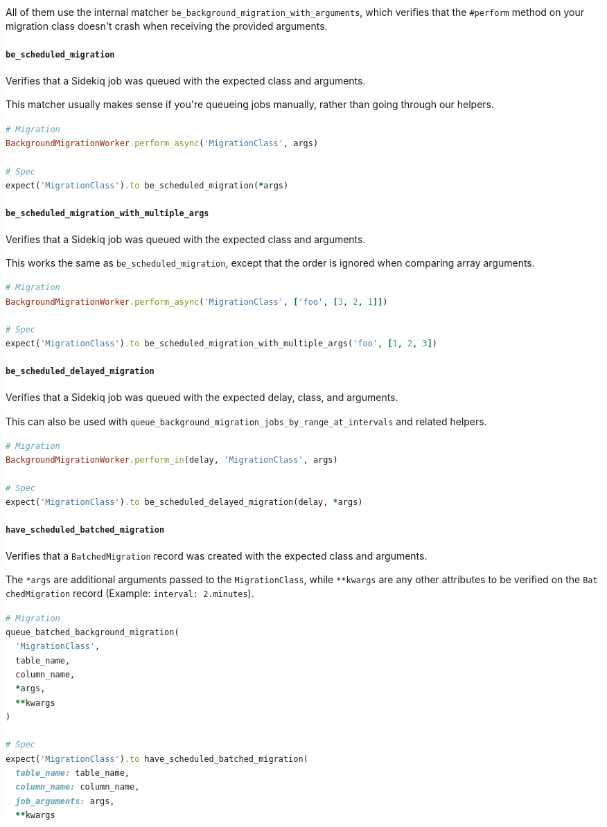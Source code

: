 All of them use the internal matcher `be_background_migration_with_arguments`, which verifies that
the `#perform` method on your migration class doesn't crash when receiving the provided arguments.

#### `be_scheduled_migration`

Verifies that a Sidekiq job was queued with the expected class and arguments.

This matcher usually makes sense if you're queueing jobs manually, rather than going through our helpers.

```ruby
# Migration
BackgroundMigrationWorker.perform_async('MigrationClass', args)

# Spec
expect('MigrationClass').to be_scheduled_migration(*args)
```

#### `be_scheduled_migration_with_multiple_args`

Verifies that a Sidekiq job was queued with the expected class and arguments.

This works the same as `be_scheduled_migration`, except that the order is ignored when comparing
array arguments.

```ruby
# Migration
BackgroundMigrationWorker.perform_async('MigrationClass', ['foo', [3, 2, 1]])

# Spec
expect('MigrationClass').to be_scheduled_migration_with_multiple_args('foo', [1, 2, 3])
```

#### `be_scheduled_delayed_migration`

Verifies that a Sidekiq job was queued with the expected delay, class, and arguments.

This can also be used with `queue_background_migration_jobs_by_range_at_intervals` and related helpers.

```ruby
# Migration
BackgroundMigrationWorker.perform_in(delay, 'MigrationClass', args)

# Spec
expect('MigrationClass').to be_scheduled_delayed_migration(delay, *args)
```

#### `have_scheduled_batched_migration`

Verifies that a `BatchedMigration` record was created with the expected class and arguments.

The `*args` are additional arguments passed to the `MigrationClass`, while `**kwargs` are any other
attributes to be verified on the `BatchedMigration` record (Example: `interval: 2.minutes`).

```ruby
# Migration
queue_batched_background_migration(
  'MigrationClass',
  table_name,
  column_name,
  *args,
  **kwargs
)

# Spec
expect('MigrationClass').to have_scheduled_batched_migration(
  table_name: table_name,
  column_name: column_name,
  job_arguments: args,
  **kwargs
```
